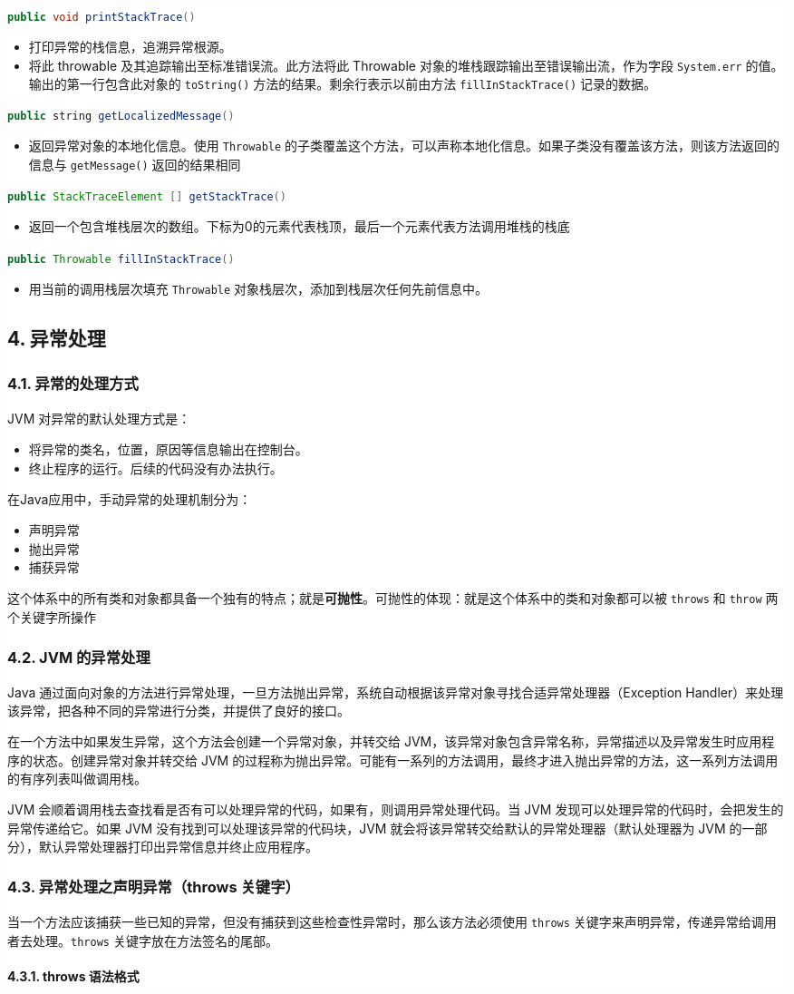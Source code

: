 ```java
public void printStackTrace()
```

- 打印异常的栈信息，追溯异常根源。
- 将此 throwable 及其追踪输出至标准错误流。此方法将此 Throwable 对象的堆栈跟踪输出至错误输出流，作为字段 `System.err` 的值。输出的第一行包含此对象的 `toString()` 方法的结果。剩余行表示以前由方法 `fillInStackTrace()` 记录的数据。

```java
public string getLocalizedMessage()
```

- 返回异常对象的本地化信息。使用 `Throwable` 的子类覆盖这个方法，可以声称本地化信息。如果子类没有覆盖该方法，则该方法返回的信息与 `getMessage()` 返回的结果相同

```java
public StackTraceElement [] getStackTrace()
```

- 返回一个包含堆栈层次的数组。下标为0的元素代表栈顶，最后一个元素代表方法调用堆栈的栈底

```java
public Throwable fillInStackTrace()
```

- 用当前的调用栈层次填充 `Throwable` 对象栈层次，添加到栈层次任何先前信息中。


## 4. 异常处理

### 4.1. 异常的处理方式

JVM 对异常的默认处理方式是：

- 将异常的类名，位置，原因等信息输出在控制台。
- 终止程序的运行。后续的代码没有办法执行。

在Java应用中，手动异常的处理机制分为：

- 声明异常
- 抛出异常
- 捕获异常

这个体系中的所有类和对象都具备一个独有的特点；就是**可抛性**。可抛性的体现：就是这个体系中的类和对象都可以被 `throws` 和 `throw` 两个关键字所操作

### 4.2. JVM 的异常处理

Java 通过面向对象的方法进行异常处理，一旦方法抛出异常，系统自动根据该异常对象寻找合适异常处理器（Exception Handler）来处理该异常，把各种不同的异常进行分类，并提供了良好的接口。

在一个方法中如果发生异常，这个方法会创建一个异常对象，并转交给 JVM，该异常对象包含异常名称，异常描述以及异常发生时应用程序的状态。创建异常对象并转交给 JVM 的过程称为抛出异常。可能有一系列的方法调用，最终才进入抛出异常的方法，这一系列方法调用的有序列表叫做调用栈。

JVM 会顺着调用栈去查找看是否有可以处理异常的代码，如果有，则调用异常处理代码。当 JVM 发现可以处理异常的代码时，会把发生的异常传递给它。如果 JVM 没有找到可以处理该异常的代码块，JVM 就会将该异常转交给默认的异常处理器（默认处理器为 JVM 的一部分），默认异常处理器打印出异常信息并终止应用程序。

### 4.3. 异常处理之声明异常（throws 关键字）

当一个方法应该捕获一些已知的异常，但没有捕获到这些检查性异常时，那么该方法必须使用 `throws` 关键字来声明异常，传递异常给调用者去处理。`throws` 关键字放在方法签名的尾部。

#### 4.3.1. throws 语法格式
